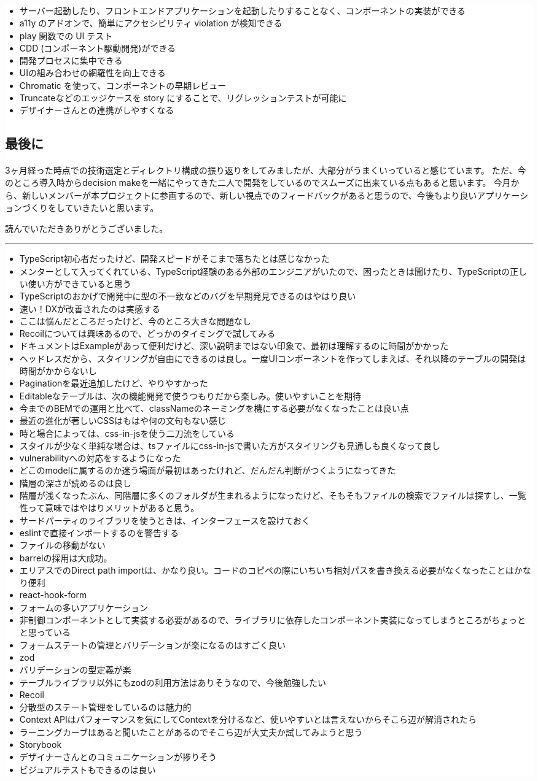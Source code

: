 - サーバー起動したり、フロントエンドアプリケーションを起動したりすることなく、コンポーネントの実装ができる
- a11y のアドオンで、簡単にアクセシビリティ violation が検知できる
- play 関数での UI テスト
- CDD (コンポーネント駆動開発)ができる
- 開発プロセスに集中できる
- UIの組み合わせの網羅性を向上できる
- Chromatic を使って、コンポーネントの早期レビュー
- Truncateなどのエッジケースを story にすることで、リグレッションテストが可能に
- デザイナーさんとの連携がしやすくなる

## 最後に

3ヶ月経った時点での技術選定とディレクトリ構成の振り返りをしてみましたが、大部分がうまくいっていると感じています。
ただ、今のところ導入時からdecision makeを一緒にやってきた二人で開発をしているのでスムーズに出来ている点もあると思います。
今月から、新しいメンバーが本プロジェクトに参画するので、新しい視点でのフィードバックがあると思うので、今後もより良いアプリケーションづくりをしていきたいと思います。

読んでいただきありがとうございました。

-------------------

- TypeScript初心者だったけど、開発スピードがそこまで落ちたとは感じなかった
- メンターとして入ってくれている、TypeScript経験のある外部のエンジニアがいたので、困ったときは聞けたり、TypeScriptの正しい使い方ができていると思う
- TypeScriptのおかげで開発中に型の不一致などのバグを早期発見できるのはやはり良い
- 速い！DXが改善されたのは実感する
- ここは悩んだところだったけど、今のところ大きな問題なし
- Recoilについては興味あるので、どっかのタイミングで試してみる
- ドキュメントはExampleがあって便利だけど、深い説明まではない印象で、最初は理解するのに時間がかかった
- ヘッドレスだから、スタイリングが自由にできるのは良し。一度UIコンポーネントを作ってしまえば、それ以降のテーブルの開発は時間がかからないし
- Paginationを最近追加したけど、やりやすかった
- Editableなテーブルは、次の機能開発で使うつもりだから楽しみ。使いやすいことを期待
- 今までのBEMでの運用と比べて、classNameのネーミングを機にする必要がなくなったことは良い点
- 最近の進化が著しいCSSはもはや何の文句もない感じ
- 時と場合によっては、css-in-jsを使う二刀流をしている
- スタイルが少なく単純な場合は、tsファイルにcss-in-jsで書いた方がスタイリングも見通しも良くなって良し
- vulnerabilityへの対応をするようになった
- どこのmodelに属するのか迷う場面が最初はあったけれど、だんだん判断がつくようになってきた
- 階層の深さが読めるのは良し
- 階層が浅くなったぶん、同階層に多くのフォルダが生まれるようになったけど、そもそもファイルの検索でファイルは探すし、一覧性って意味ではやはりメリットがあると思う。
- サードパーティのライブラリを使うときは、インターフェースを設けておく
- eslintで直接インポートするのを警告する
- ファイルの移動がない
- barrelの採用は大成功。
- エリアスでのDirect path importは、かなり良い。コードのコピペの際にいちいち相対パスを書き換える必要がなくなったことはかなり便利
- react-hook-form
- フォームの多いアプリケーション
- 非制御コンポーネントとして実装する必要があるので、ライブラリに依存したコンポーネント実装になってしまうところがちょっとと思っている
- フォームステートの管理とバリデーションが楽になるのはすごく良い
- zod
- バリデーションの型定義が楽
- テーブルライブラリ以外にもzodの利用方法はありそうなので、今後勉強したい
- Recoil
- 分散型のステート管理をしているのは魅力的
- Context APIはパフォーマンスを気にしてContextを分けるなど、使いやすいとは言えないからそこら辺が解消されたら
- ラーニングカーブはあると聞いたことがあるのでそこら辺が大丈夫か試してみようと思う
- Storybook
- デザイナーさんとのコミュニケーションが捗りそう
- ビジュアルテストもできるのは良い